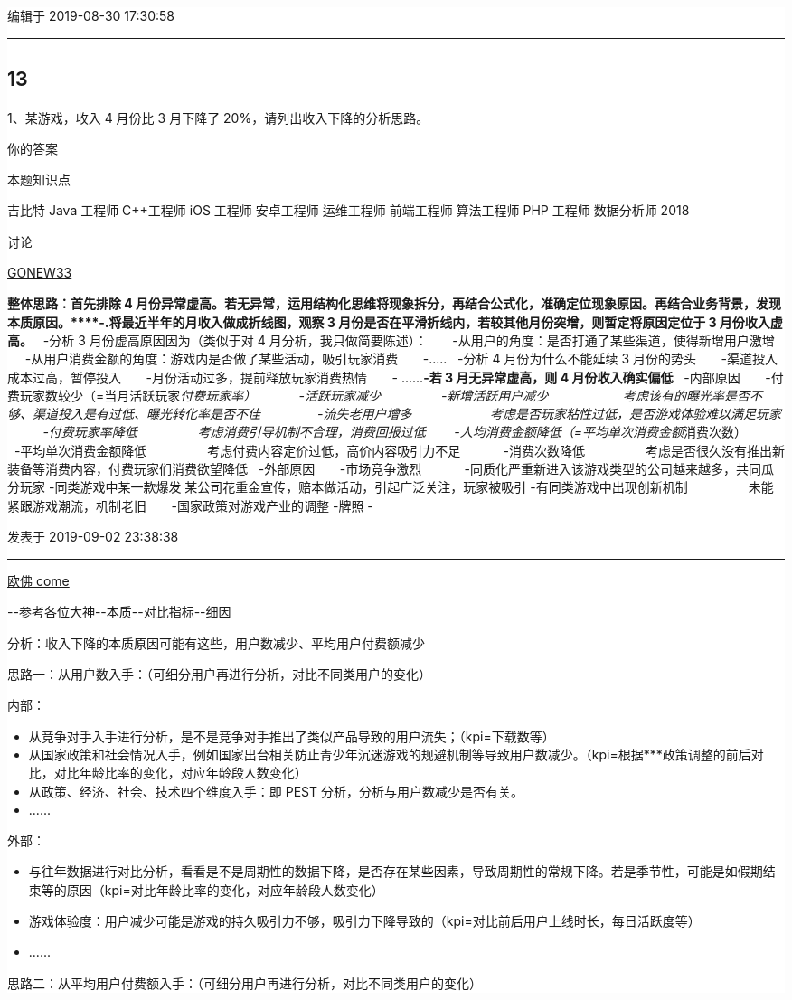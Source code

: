 编辑于 2019-08-30 17:30:58

* * *

## 13

1、某游戏，收入 4 月份比 3 月下降了 20%，请列出收入下降的分析思路。

你的答案

本题知识点

吉比特 Java 工程师 C++工程师 iOS 工程师 安卓工程师 运维工程师 前端工程师 算法工程师 PHP 工程师 数据分析师 2018

讨论

[GONEW33](https://www.nowcoder.com/profile/304779693)

**整体思路：首先排除 4 月份异常虚高。若无异常，运用结构化思维将现象拆分，再结合公式化，准确定位现象原因。再结合业务背景，发现本质原因。****-.将最近半年的月收入做成折线图，观察 3 月份是否在平滑折线内，若较其他月份突增，则暂定将原因定位于 3 月份收入虚高。**   -分析 3 月份虚高原因因为（类似于对 4 月分析，我只做简要陈述）：       -从用户的角度：是否打通了某些渠道，使得新增用户激增       -从用户消费金额的角度：游戏内是否做了某些活动，吸引玩家消费       -.....   -分析 4 月份为什么不能延续 3 月份的势头       -渠道投入成本过高，暂停投入       -月份活动过多，提前释放玩家消费热情       - ......**-若 3 月无异常虚高，则 4 月份收入确实偏低**   -内部原因       -付费玩家数较少（=当月活跃玩家*付费玩家率）            -活跃玩家减少                 -新增活跃用户减少                     考虑该有的曝光率是否不够、渠道投入是有过低、曝光转化率是否不佳                -流失老用户增多
                     考虑是否玩家粘性过低，是否游戏体验难以满足玩家            -付费玩家率降低
                考虑消费引导机制不合理，消费回报过低
       -人均消费金额降低（=平均单次消费金额*消费次数）            -平均单次消费金额降低
                考虑付费内容定价过低，高价内容吸引力不足            -消费次数降低
                考虑是否很久没有推出新装备等消费内容，付费玩家们消费欲望降低   -外部原因       -市场竞争激烈            -同质化严重新进入该游戏类型的公司越来越多，共同瓜分玩家 -同类游戏中某一款爆发 某公司花重金宣传，赔本做活动，引起广泛关注，玩家被吸引 -有同类游戏中出现创新机制                 未能紧跟游戏潮流，机制老旧       -国家政策对游戏产业的调整
-牌照 - 

发表于 2019-09-02 23:38:38

* * *

[欧佛 come](https://www.nowcoder.com/profile/184888517)

--参考各位大神--本质--对比指标--细因

分析：收入下降的本质原因可能有这些，用户数减少、平均用户付费额减少

思路一：从用户数入手：（可细分用户再进行分析，对比不同类用户的变化）

内部：

*   从竞争对手入手进行分析，是不是竞争对手推出了类似产品导致的用户流失；（kpi=下载数等）
*   从国家政策和社会情况入手，例如国家出台相关防止青少年沉迷游戏的规避机制等导致用户数减少。（kpi=根据***政策调整的前后对比，对比年龄比率的变化，对应年龄段人数变化）
*   从政策、经济、社会、技术四个维度入手：即 PEST 分析，分析与用户数减少是否有关。
*   ......

外部：

*   与往年数据进行对比分析，看看是不是周期性的数据下降，是否存在某些因素，导致周期性的常规下降。若是季节性，可能是如假期结束等的原因（kpi=对比年龄比率的变化，对应年龄段人数变化）

*   游戏体验度：用户减少可能是游戏的持久吸引力不够，吸引力下降导致的（kpi=对比前后用户上线时长，每日活跃度等）
*   ......

思路二：从平均用户付费额入手：（可细分用户再进行分析，对比不同类用户的变化）
